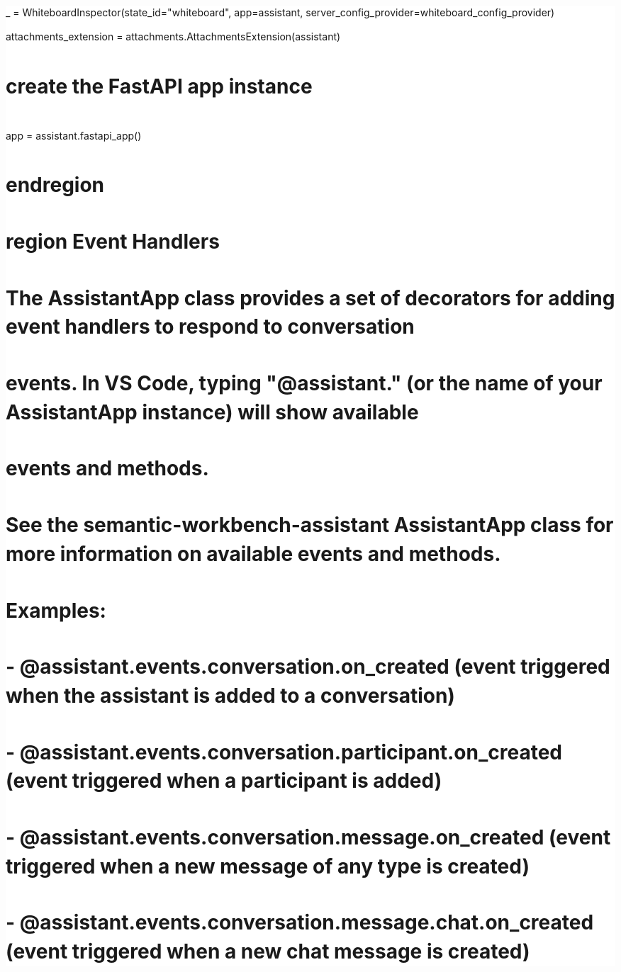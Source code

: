 
_ = WhiteboardInspector(state_id="whiteboard", app=assistant, server_config_provider=whiteboard_config_provider)


attachments_extension = attachments.AttachmentsExtension(assistant)

#
# create the FastAPI app instance
#
app = assistant.fastapi_app()


# endregion


#
# region Event Handlers
#
# The AssistantApp class provides a set of decorators for adding event handlers to respond to conversation
# events. In VS Code, typing "@assistant." (or the name of your AssistantApp instance) will show available
# events and methods.
#
# See the semantic-workbench-assistant AssistantApp class for more information on available events and methods.
# Examples:
# - @assistant.events.conversation.on_created (event triggered when the assistant is added to a conversation)
# - @assistant.events.conversation.participant.on_created (event triggered when a participant is added)
# - @assistant.events.conversation.message.on_created (event triggered when a new message of any type is created)
# - @assistant.events.conversation.message.chat.on_created (event triggered when a new chat message is created)
#
